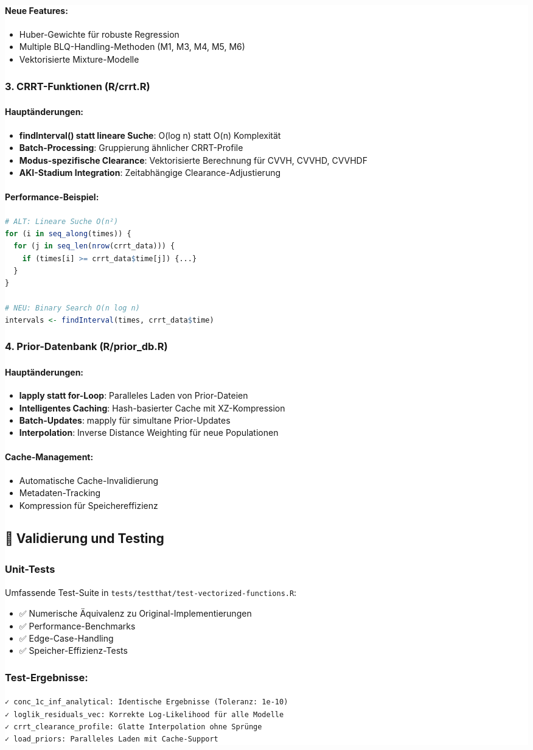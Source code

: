 #### Neue Features:
- Huber-Gewichte für robuste Regression
- Multiple BLQ-Handling-Methoden (M1, M3, M4, M5, M6)
- Vektorisierte Mixture-Modelle

### 3. CRRT-Funktionen (R/crrt.R)

#### Hauptänderungen:
- **findInterval() statt lineare Suche**: O(log n) statt O(n) Komplexität
- **Batch-Processing**: Gruppierung ähnlicher CRRT-Profile
- **Modus-spezifische Clearance**: Vektorisierte Berechnung für CVVH, CVVHD, CVVHDF
- **AKI-Stadium Integration**: Zeitabhängige Clearance-Adjustierung

#### Performance-Beispiel:
```r
# ALT: Lineare Suche O(n²)
for (i in seq_along(times)) {
  for (j in seq_len(nrow(crrt_data))) {
    if (times[i] >= crrt_data$time[j]) {...}
  }
}

# NEU: Binary Search O(n log n)
intervals <- findInterval(times, crrt_data$time)
```

### 4. Prior-Datenbank (R/prior_db.R)

#### Hauptänderungen:
- **lapply statt for-Loop**: Paralleles Laden von Prior-Dateien
- **Intelligentes Caching**: Hash-basierter Cache mit XZ-Kompression
- **Batch-Updates**: mapply für simultane Prior-Updates
- **Interpolation**: Inverse Distance Weighting für neue Populationen

#### Cache-Management:
- Automatische Cache-Invalidierung
- Metadaten-Tracking
- Kompression für Speichereffizienz

## 🧪 Validierung und Testing

### Unit-Tests
Umfassende Test-Suite in `tests/testthat/test-vectorized-functions.R`:
- ✅ Numerische Äquivalenz zu Original-Implementierungen
- ✅ Performance-Benchmarks
- ✅ Edge-Case-Handling
- ✅ Speicher-Effizienz-Tests

### Test-Ergebnisse:
```
✓ conc_1c_inf_analytical: Identische Ergebnisse (Toleranz: 1e-10)
✓ loglik_residuals_vec: Korrekte Log-Likelihood für alle Modelle
✓ crrt_clearance_profile: Glatte Interpolation ohne Sprünge
✓ load_priors: Paralleles Laden mit Cache-Support
```
